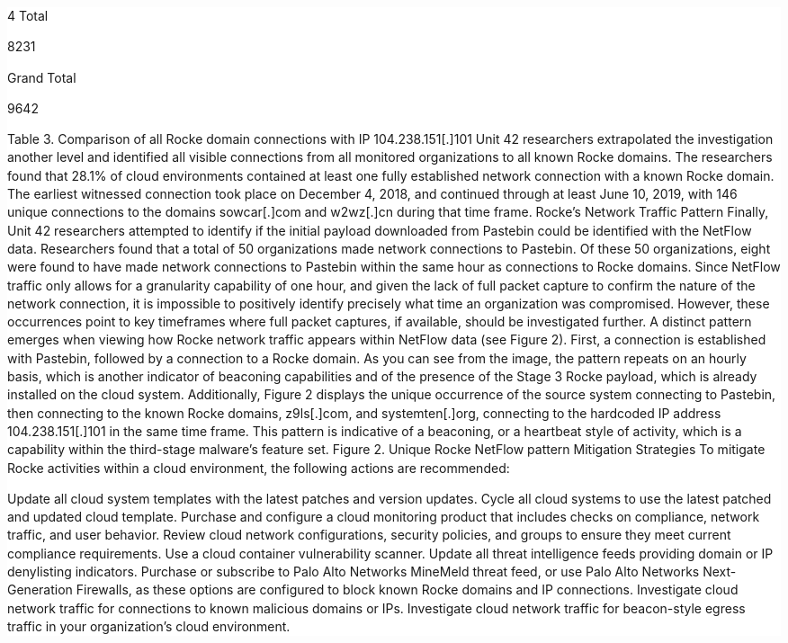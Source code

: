 
4 Total


8231




Grand Total


9642





Table 3. Comparison of all Rocke domain connections with IP 104.238.151[.]101
Unit 42 researchers extrapolated the investigation another level and identified all visible connections from all monitored organizations to all known Rocke domains. The researchers found that 28.1% of cloud environments contained at least one fully established network connection with a known Rocke domain. The earliest witnessed connection took place on December 4, 2018, and continued through at least June 10, 2019, with 146 unique connections to the domains sowcar[.]com and w2wz[.]cn during that time frame.
Rocke’s Network Traffic Pattern
Finally, Unit 42 researchers attempted to identify if the initial payload downloaded from Pastebin could be identified with the NetFlow data. Researchers found that a total of 50 organizations made network connections to Pastebin. Of these 50 organizations, eight were found to have made network connections to Pastebin within the same hour as connections to Rocke domains. Since NetFlow traffic only allows for a granularity capability of one hour, and given the lack of full packet capture to confirm the nature of the network connection, it is impossible to positively identify precisely what time an organization was compromised. However, these occurrences point to key timeframes where full packet captures, if available, should be investigated further.
A distinct pattern emerges when viewing how Rocke network traffic appears within NetFlow data (see Figure 2). First, a connection is established with Pastebin, followed by a connection to a Rocke domain. As you can see from the image, the pattern repeats on an hourly basis, which is another indicator of beaconing capabilities and of the presence of the Stage 3 Rocke payload, which is already installed on the cloud system. Additionally, Figure 2 displays the unique occurrence of the source system connecting to Pastebin, then connecting to the known Rocke domains, z9ls[.]com, and systemten[.]org, connecting to the hardcoded IP address 104.238.151[.]101 in the same time frame. This pattern is indicative of a beaconing, or a heartbeat style of activity, which is a capability within the third-stage malware’s feature set.
Figure 2. Unique Rocke NetFlow pattern
Mitigation Strategies
To mitigate Rocke activities within a cloud environment, the following actions are recommended:

Update all cloud system templates with the latest patches and version updates.
Cycle all cloud systems to use the latest patched and updated cloud template.
Purchase and configure a cloud monitoring product that includes checks on compliance, network traffic, and user behavior.
Review cloud network configurations, security policies, and groups to ensure they meet current compliance requirements.
Use a cloud container vulnerability scanner.
Update all threat intelligence feeds providing domain or IP denylisting indicators.
Purchase or subscribe to Palo Alto Networks MineMeld threat feed, or use Palo Alto Networks Next-Generation Firewalls, as these options are configured to block known Rocke domains and IP connections.
Investigate cloud network traffic for connections to known malicious domains or IPs.
Investigate cloud network traffic for beacon-style egress traffic in your organization’s cloud environment.
